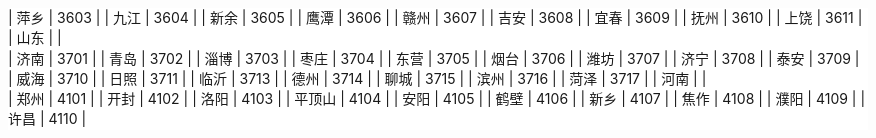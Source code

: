 | 萍乡	|  3603 |
| 九江	|  3604 |
| 新余	|  3605 |
| 鹰潭	|  3606 |
| 赣州	|  3607 |
| 吉安	|  3608 |
| 宜春	|  3609 |
| 抚州	|  3610 |
| 上饶  |	  3611 |
| 山东  |  |	
| 济南	|  3701 |
| 青岛	|  3702 |
| 淄博	|  3703 |
| 枣庄	|  3704 |
| 东营	|  3705 |
| 烟台	|  3706 |
| 潍坊	|  3707 |
| 济宁	| 3708 |
| 泰安	|  3709 |
| 威海	|  3710 |
| 日照	|  3711 |
| 临沂	|  3713 |
| 德州	|  3714 |
| 聊城	|  3715 |
| 滨州	|  3716 |
| 菏泽	|  3717 |
| 河南  | | 	
| 郑州	|  4101  |
| 开封	|  4102 |
| 洛阳	| 4103 |
| 平顶山	|  4104 |
| 安阳	|  4105 |
| 鹤壁	|  4106 |
| 新乡	|  4107 |
| 焦作	|  4108 |
| 濮阳	|  4109 |
| 许昌	|  4110 |
